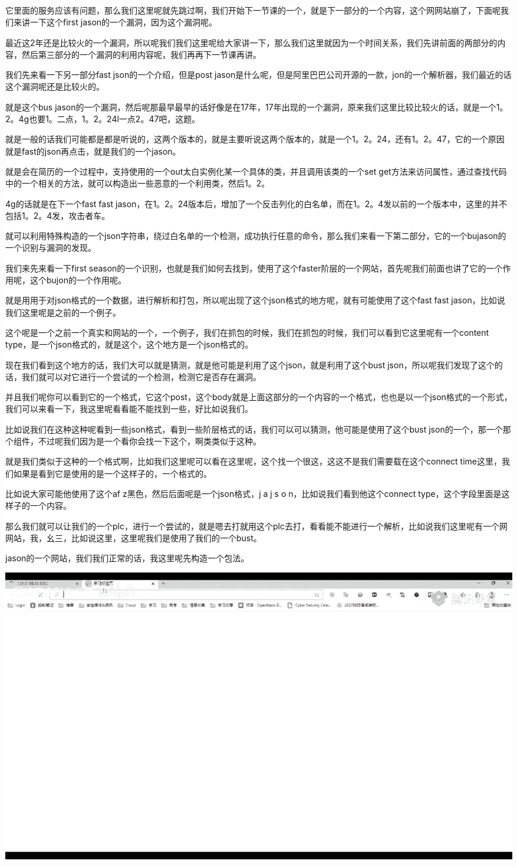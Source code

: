 它里面的服务应该有问题，那么我们这里呢就先跳过啊，我们开始下一节课的一个，就是下一部分的一个内容，这个网网站崩了，下面呢我们来讲一下这个first jason的一个漏洞，因为这个漏洞呢。

最近这2年还是比较火的一个漏洞，所以呢我们我们这里呢给大家讲一下，那么我们这里就因为一个时间关系，我们先讲前面的两部分的内容，然后第三部分的一个漏洞的利用内容呢，我们再再下一节课再讲。

我们先来看一下另一部分fast json的一个介绍，但是post jason是什么呢，但是阿里巴巴公司开源的一款，jon的一个解析器，我们最近的话这个漏洞呢还是比较火的。

就是这个bus jason的一个漏洞，然后呢那最早最早的话好像是在17年，17年出现的一个漏洞，原来我们这里比较比较火的话，就是一个1。2。4g也要1。二点，1。2。24l一点2。47吧，这题。

就是一般的话我们可能都是都是听说的，这两个版本的，就是主要听说这两个版本的，就是一个1。2。24，还有1。2。47，它的一个原因就是fast的json再点击，就是我们的一个jason。

就是会在简历的一个过程中，支持使用的一个out太白实例化某一个具体的类，并且调用该类的一个set get方法来访问属性，通过查找代码中的一个相关的方法，就可以构造出一些恶意的一个利用类，然后1。2。

4g的话就是在下一个fast fast jason，在1。2。24版本后，增加了一个反击列化的白名单，而在1。2。4发以前的一个版本中，这里的并不包括1。2。4发，攻击者车。

就可以利用特殊构造的一个json字符串，绕过白名单的一个检测，成功执行任意的命令，那么我们来看一下第二部分，它的一个bujason的一个识别与漏洞的发现。

我们来先来看一下first season的一个识别，也就是我们如何去找到，使用了这个faster阶层的一个网站，首先呢我们前面也讲了它的一个作用呢，这个bujon的一个作用呢。

就是用用于对json格式的一个数据，进行解析和打包，所以呢出现了这个json格式的地方呢，就有可能使用了这个fast fast jason，比如说我们这里呢是之前的一个例子。

这个呢是一个之前一个真实和网站的一个，一个例子，我们在抓包的时候，我们在抓包的时候，我们可以看到它这里呢有一个content type，是一个json格式的，就是这个，这个地方是一个json格式的。

现在我们看到这个地方的话，我们大可以就是猜测，就是他可能是利用了这个json，就是利用了这个bust json，所以呢我们发现了这个的话，我们就可以对它进行一个尝试的一个检测，检测它是否存在漏洞。

并且我们呢你可以看到它的一个格式，它这个post，这个body就是上面这部分的一个内容的一个格式，也也是以一个json格式的一个形式，我们可以来看一下，我这里呢看看能不能找到一些，好比如说我们。

比如说我们在这种这种呢看到一些json格式，看到一些阶层格式的话，我们可以可以猜测，他可能是使用了这个bust json的一个，那一个那个组件，不过呢我们因为是一个看你会找一下这个，啊类类似于这种。

就是我们类似于这种的一个格式啊，比如我们这里呢可以看在这里呢，这个找一个很这，这这不是我们需要载在这个connect time这里，我们如果是看到它是使用的是一个这样子的，一个格式的。

比如说大家可能他使用了这个af z黑色，然后后面呢是一个json格式，j a j s o n，比如说我们看到他这个connect type，这个字段里面是这样子的一个内容。

那么我们就可以让我们的一个plc，进行一个尝试的，就是嗯去打就用这个plc去打，看看能不能进行一个解析，比如说我们这里呢有一个网网站，我，幺三，比如说这里，这里呢我们是使用了我们的一个bust。

jason的一个网站，我们我们正常的话，我这里呢先构造一个包法。

![](img/9ff9a5c64bf9db4f1e5b4ea16aa8acd1_75.png)
